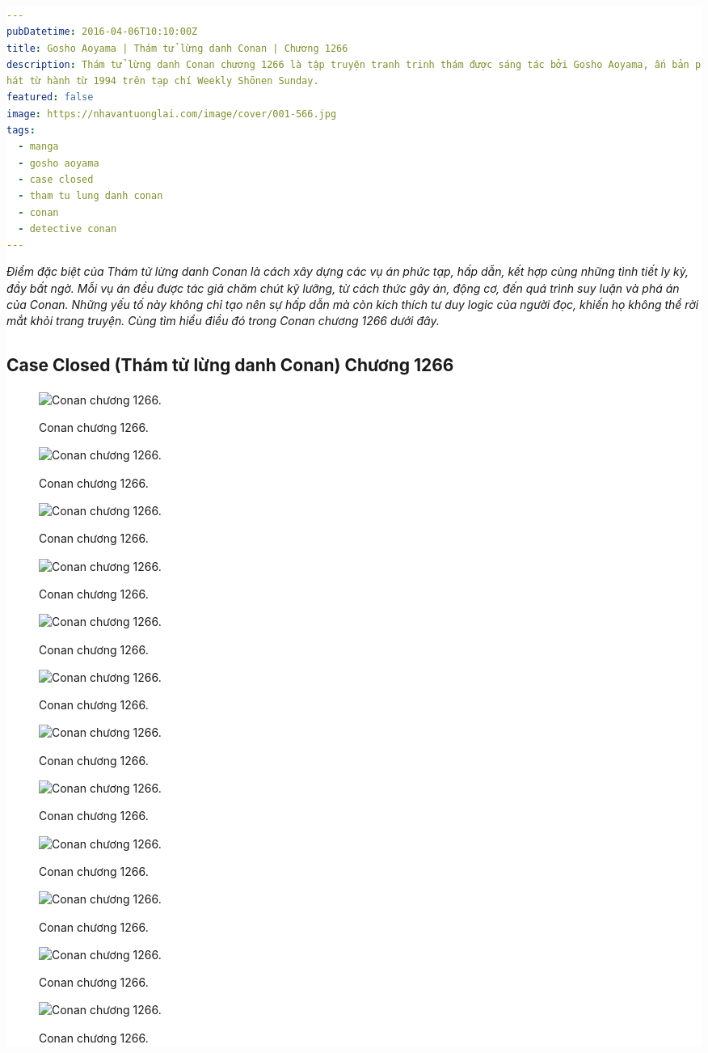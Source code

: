 ```yaml
---
pubDatetime: 2016-04-06T10:10:00Z
title: Gosho Aoyama | Thám tử lừng danh Conan | Chương 1266
description: Thám tử lừng danh Conan chương 1266 là tập truyện tranh trinh thám được sáng tác bởi Gosho Aoyama, ấn bản phát từ hành từ 1994 trên tạp chí Weekly Shōnen Sunday.
featured: false
image: https://nhavantuonglai.com/image/cover/001-566.jpg
tags:
  - manga
  - gosho aoyama
  - case closed
  - tham tu lung danh conan
  - conan
  - detective conan
---
```


_Điểm đặc biệt của Thám tử lừng danh Conan là cách xây dựng các vụ án phức tạp, hấp dẫn, kết hợp cùng những tình tiết ly kỳ, đầy bất ngờ. Mỗi vụ án đều được tác giả chăm chút kỹ lưỡng, từ cách thức gây án, động cơ, đến quá trình suy luận và phá án của Conan. Những yếu tố này không chỉ tạo nên sự hấp dẫn mà còn kích thích tư duy logic của người đọc, khiến họ không thể rời mắt khỏi trang truyện. Cùng tìm hiểu điều đó trong Conan chương 1266 dưới đây._

## Case Closed (Thám tử lừng danh Conan) Chương 1266

<figure><img src="https://nhavantuonglai.blog/manga/gosho-aoyama/case-closed/1266-01.jpg" alt="Conan chương 1266." title="Conan chương 1266." height=100% width=100%><figcaption></p>Conan chương 1266.</p></figcaption></figure>

<figure><img src="https://nhavantuonglai.blog/manga/gosho-aoyama/case-closed/1266-02.jpg" alt="Conan chương 1266." title="Conan chương 1266." height=100% width=100%><figcaption></p>Conan chương 1266.</p></figcaption></figure>

<figure><img src="https://nhavantuonglai.blog/manga/gosho-aoyama/case-closed/1266-03.jpg" alt="Conan chương 1266." title="Conan chương 1266." height=100% width=100%><figcaption></p>Conan chương 1266.</p></figcaption></figure>

<figure><img src="https://nhavantuonglai.blog/manga/gosho-aoyama/case-closed/1266-04.jpg" alt="Conan chương 1266." title="Conan chương 1266." height=100% width=100%><figcaption></p>Conan chương 1266.</p></figcaption></figure>

<figure><img src="https://nhavantuonglai.blog/manga/gosho-aoyama/case-closed/1266-05.jpg" alt="Conan chương 1266." title="Conan chương 1266." height=100% width=100%><figcaption></p>Conan chương 1266.</p></figcaption></figure>

<figure><img src="https://nhavantuonglai.blog/manga/gosho-aoyama/case-closed/1266-06.jpg" alt="Conan chương 1266." title="Conan chương 1266." height=100% width=100%><figcaption></p>Conan chương 1266.</p></figcaption></figure>

<figure><img src="https://nhavantuonglai.blog/manga/gosho-aoyama/case-closed/1266-07.jpg" alt="Conan chương 1266." title="Conan chương 1266." height=100% width=100%><figcaption></p>Conan chương 1266.</p></figcaption></figure>

<figure><img src="https://nhavantuonglai.blog/manga/gosho-aoyama/case-closed/1266-08.jpg" alt="Conan chương 1266." title="Conan chương 1266." height=100% width=100%><figcaption></p>Conan chương 1266.</p></figcaption></figure>

<figure><img src="https://nhavantuonglai.blog/manga/gosho-aoyama/case-closed/1266-09.jpg" alt="Conan chương 1266." title="Conan chương 1266." height=100% width=100%><figcaption></p>Conan chương 1266.</p></figcaption></figure>

<figure><img src="https://nhavantuonglai.blog/manga/gosho-aoyama/case-closed/1266-10.jpg" alt="Conan chương 1266." title="Conan chương 1266." height=100% width=100%><figcaption></p>Conan chương 1266.</p></figcaption></figure>

<figure><img src="https://nhavantuonglai.blog/manga/gosho-aoyama/case-closed/1266-11.jpg" alt="Conan chương 1266." title="Conan chương 1266." height=100% width=100%><figcaption></p>Conan chương 1266.</p></figcaption></figure>

<figure><img src="https://nhavantuonglai.blog/manga/gosho-aoyama/case-closed/1266-12.jpg" alt="Conan chương 1266." title="Conan chương 1266." height=100% width=100%><figcaption></p>Conan chương 1266.</p></figcaption></figure>
